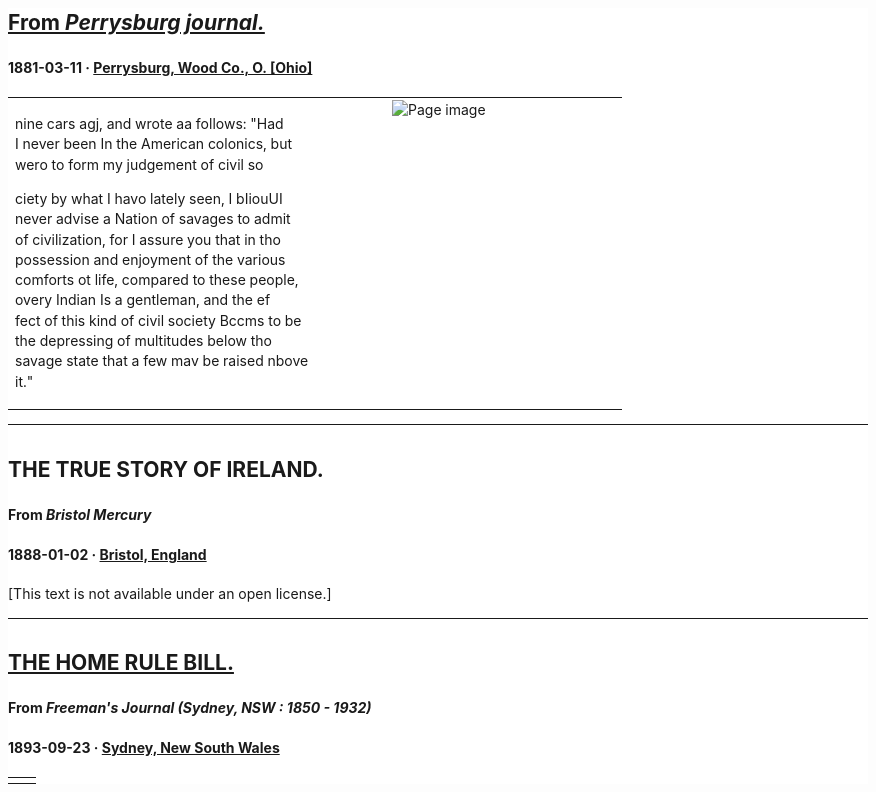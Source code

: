 
## [From _Perrysburg journal._](https://www.loc.gov/resource/sn87076843/1881-03-11/ed-1/?sp=2)

#### 1881-03-11 &middot; [Perrysburg, Wood Co., O. [Ohio]](http://dbpedia.org/resource/Perrysburg%2C_Ohio)

<table style="width: 100%;"><tr><td style="width: 50%">

  
nine cars agj, and wrote aa follows: &quot;Had  
I never been In the American colonics, but  
wero to form my judgement of civil so  
  
ciety by what I havo lately seen, I bIiouUI  
never advise a Nation of savages to admit  
of civilization, for I assure you that in tho  
possession and enjoyment of the various  
comforts ot life, compared to these people,  
overy Indian Is a gentleman, and the ef­  
fect of this kind of civil society Bccms to be  
the depressing of multitudes below tho  
savage state that a few mav be raised nbove  
it.&quot; 
</td><td style="width: 50%; max-height: 75%; margin: auto; display: block;">
<img alt="Page image" src="https://tile.loc.gov/image-services/iiif/service:ndnp:ohi:batch_ohi_foxtrot_ver01:data:sn87076843:00237282747:1881031101:0070/pct:24.135393671817514,54.30775825117874,14.532744665194997,9.47278182597514/!600,600/0/default.jpg"/>
</td>
</tr></table>

---

## THE TRUE STORY OF IRELAND.

#### From _Bristol Mercury_

#### 1888-01-02 &middot; [Bristol, England](http://dbpedia.org/resource/Bristol)

[This text is not available under an open license.]

---

## [THE HOME RULE BILL.](http://trove.nla.gov.au/ndp/del/article/115578253)

#### From _Freeman's Journal (Sydney, NSW : 1850 - 1932)_

#### 1893-09-23 &middot; [Sydney, New South Wales](http://dbpedia.org/resource/Sydney)

<table style="width: 100%;"><tr><td style="width: 50%">
